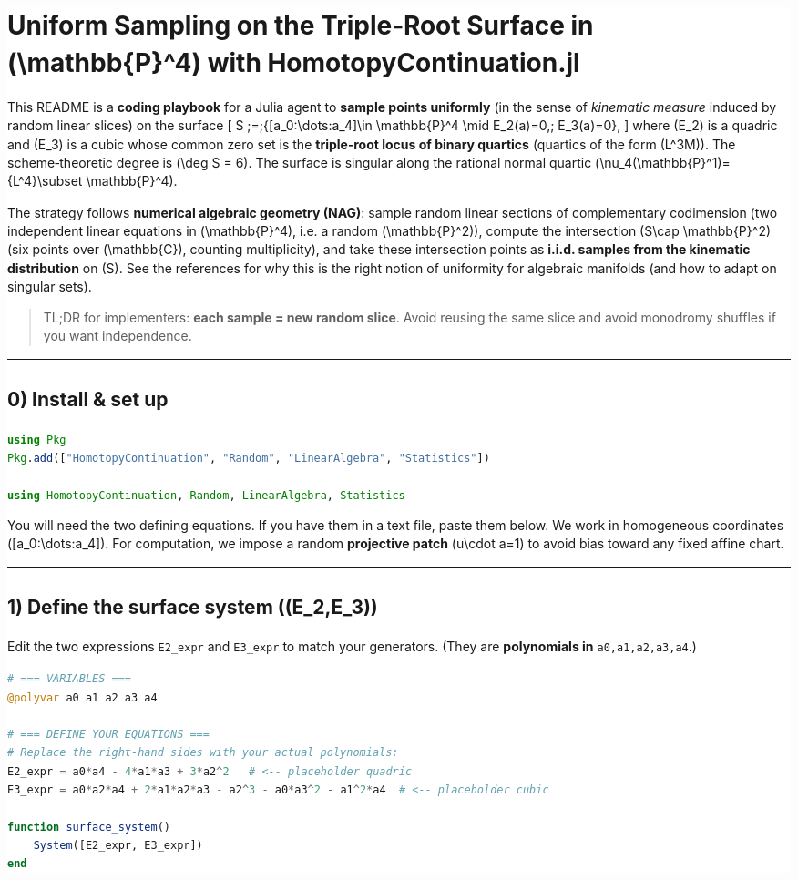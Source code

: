 # Uniform Sampling on the Triple‑Root Surface in \(\mathbb{P}^4\) with HomotopyContinuation.jl

This README is a **coding playbook** for a Julia agent to **sample points uniformly** (in the sense of *kinematic measure* induced by random linear slices) on the surface
\[
S \;=\;\{[a_0:\dots:a_4]\in \mathbb{P}^4 \mid E_2(a)=0,\; E_3(a)=0\},
\]
where \(E_2\) is a quadric and \(E_3\) is a cubic whose common zero set is the **triple‑root locus of binary quartics** (quartics of the form \(L^3M\)). The scheme‑theoretic degree is \(\deg S = 6\). The surface is singular along the rational normal quartic \(\nu_4(\mathbb{P}^1)=\{L^4\}\subset \mathbb{P}^4\).

The strategy follows **numerical algebraic geometry (NAG)**: sample random linear sections of complementary codimension (two independent linear equations in \(\mathbb{P}^4\), i.e. a random \(\mathbb{P}^2\)), compute the intersection \(S\cap \mathbb{P}^2\) (six points over \(\mathbb{C}\), counting multiplicity), and take these intersection points as **i.i.d. samples from the kinematic distribution** on \(S\). See the references for why this is the right notion of uniformity for algebraic manifolds (and how to adapt on singular sets).

> TL;DR for implementers: **each sample = new random slice**. Avoid reusing the same slice and avoid monodromy shuffles if you want independence.


---

## 0) Install & set up

```julia
using Pkg
Pkg.add(["HomotopyContinuation", "Random", "LinearAlgebra", "Statistics"])

using HomotopyContinuation, Random, LinearAlgebra, Statistics
```

You will need the two defining equations. If you have them in a text file, paste them below. We work in homogeneous coordinates \([a_0:\dots:a_4]\). For computation, we impose a random **projective patch** \(u\cdot a=1\) to avoid bias toward any fixed affine chart.


---

## 1) Define the surface system \((E_2,E_3)\)

Edit the two expressions `E2_expr` and `E3_expr` to match your generators. (They are **polynomials in** `a0,a1,a2,a3,a4`.)

```julia
# === VARIABLES ===
@polyvar a0 a1 a2 a3 a4

# === DEFINE YOUR EQUATIONS ===
# Replace the right-hand sides with your actual polynomials:
E2_expr = a0*a4 - 4*a1*a3 + 3*a2^2   # <-- placeholder quadric
E3_expr = a0*a2*a4 + 2*a1*a2*a3 - a2^3 - a0*a3^2 - a1^2*a4  # <-- placeholder cubic

function surface_system()
    System([E2_expr, E3_expr])
end
```
